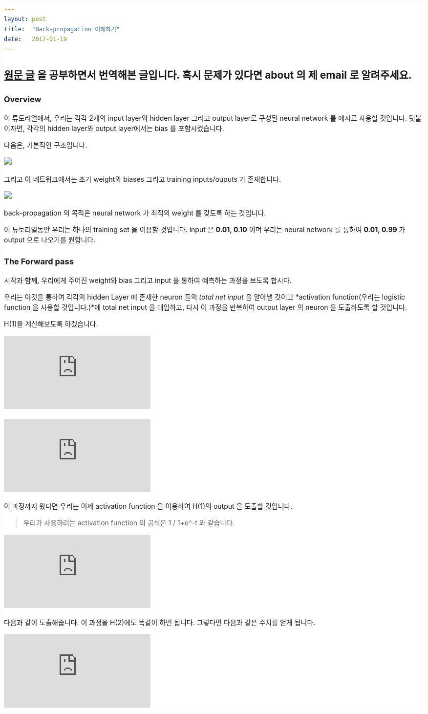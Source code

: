 ```yaml
---
layout: post
title:  "Back-propagation 이해하기"
date:   2017-01-19
---
```


## [원문 글](https://mattmazur.com/2015/03/17/a-step-by-step-backpropagation-example/) 을 공부하면서 번역해본 글입니다. 혹시 문제가 있다면 about 의 제 email 로 알려주세요.

### Overview

이 튜토리얼에서, 우리는 각각 2개의 input layer와 hidden layer 그리고 output layer로 구성된 neural network 를 예시로 사용할 것입니다. 덧붙이자면, 각각의 hidden layer와 output layer에서는 bias 를 포함시켰습니다.

다음은, 기본적인 구조입니다.


![](https://matthewmazur.files.wordpress.com/2018/03/neural_network-7.png)

그리고 이 네트워크에서는 초기 weight와 biases 그리고 training inputs/ouputs 가 존재합니다.

![](https://matthewmazur.files.wordpress.com/2018/03/neural_network-9.png)

back-propagation 의 목적은 neural network 가 최적의 weight 를 갖도록 하는 것입니다.

이 튜토리얼동안 우리는 하나의 training set 을 이용할 것입니다. input 은 **0.01, 0.10** 이며 우리는 neural network 를 통하여 **0.01, 0.99** 가 output 으로 나오기를 원합니다.

### The Forward pass

시작과 함꼐, 우리에게 주어진 weight와 bias 그리고 input 을 통하여 예측하는 과정을 보도록 합시다.

우리는 이것을 통하여 각각의 hidden Layer 에 존재한 neuron 들의 *total net input* 을 알아낼 것이고 *activation function(우리는 logistic function 을 사용할 것입니다.)*에 total net input 을 대입하고, 다시 이 과정을 반복하여 output layer 의 neuron 을 도출하도록 할 것입니다.

H(1)을 계산해보도록 하겠습니다.

![](https://s0.wp.com/latex.php?latex=net_%7Bh1%7D+%3D+w_1+%2A+i_1+%2B+w_2+%2A+i_2+%2B+b_1+%2A+1&bg=ffffff&fg=404040&s=0&zoom=2)

![](https://s0.wp.com/latex.php?latex=net_%7Bh1%7D+%3D+0.15+%2A+0.05+%2B+0.2+%2A+0.1+%2B+0.35+%2A+1+%3D+0.3775&bg=ffffff&fg=404040&s=0&zoom=2)

이 과정까지 왔다면 우리는 이제 activation function 을 이용하여 H(1)의 output 을 도출할 것입니다.

> 우리가 사용하려는 activation function 의 공식은 1 / 1+e^-t 와 같습니다.

![](https://s0.wp.com/latex.php?latex=out_%7Bh1%7D+%3D+%5Cfrac%7B1%7D%7B1%2Be%5E%7B-net_%7Bh1%7D%7D%7D+%3D+%5Cfrac%7B1%7D%7B1%2Be%5E%7B-0.3775%7D%7D+%3D+0.593269992&bg=ffffff&fg=404040&s=0&zoom=2)

다음과 같이 도출해줍니다. 이 과정을 H(2)에도 똑같이 하면 됩니다. 그렇다면 다음과 같은 수치를 얻게 됩니다.

![](https://s0.wp.com/latex.php?latex=out_%7Bh2%7D+%3D+0.596884378&bg=ffffff&fg=404040&s=0&zoom=2)
